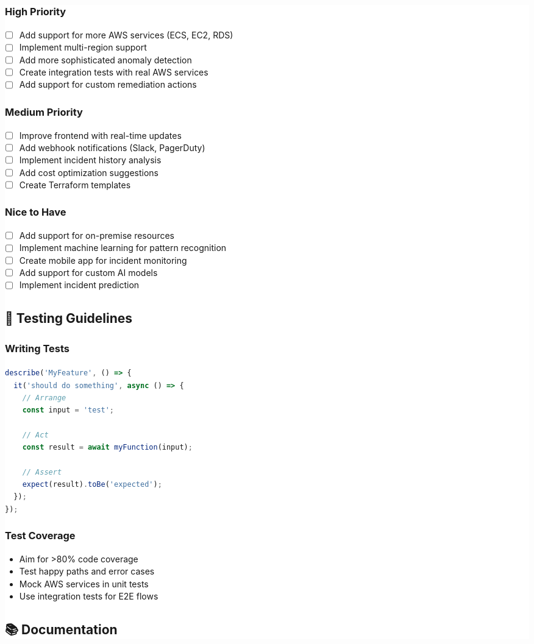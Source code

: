 ### High Priority

- [ ] Add support for more AWS services (ECS, EC2, RDS)
- [ ] Implement multi-region support
- [ ] Add more sophisticated anomaly detection
- [ ] Create integration tests with real AWS services
- [ ] Add support for custom remediation actions

### Medium Priority

- [ ] Improve frontend with real-time updates
- [ ] Add webhook notifications (Slack, PagerDuty)
- [ ] Implement incident history analysis
- [ ] Add cost optimization suggestions
- [ ] Create Terraform templates

### Nice to Have

- [ ] Add support for on-premise resources
- [ ] Implement machine learning for pattern recognition
- [ ] Create mobile app for incident monitoring
- [ ] Add support for custom AI models
- [ ] Implement incident prediction

## 🧪 Testing Guidelines

### Writing Tests

```typescript
describe('MyFeature', () => {
  it('should do something', async () => {
    // Arrange
    const input = 'test';
    
    // Act
    const result = await myFunction(input);
    
    // Assert
    expect(result).toBe('expected');
  });
});
```

### Test Coverage

- Aim for >80% code coverage
- Test happy paths and error cases
- Mock AWS services in unit tests
- Use integration tests for E2E flows

## 📚 Documentation
